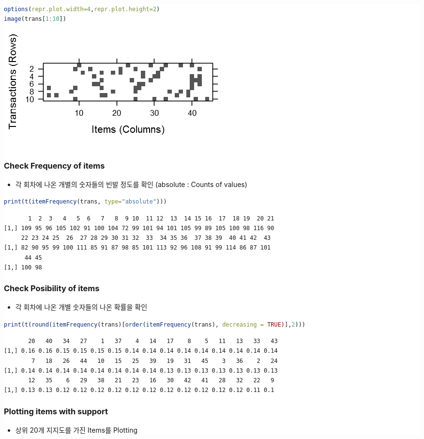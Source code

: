 
```R
options(repr.plot.width=4,repr.plot.height=2)
image(trans[1:10])
```




![png](/src/0608/img/lotto1.png)


### Check Frequency of items
 - 각 회차에 나온 개별의 숫자들의 빈발 정도를 확인 (absolute : Counts of values)


```R
print(t(itemFrequency(trans, type="absolute")))
```

           1  2  3   4   5  6   7   8  9 10  11 12  13  14 15 16  17  18 19  20 21
    [1,] 109 95 96 105 102 91 100 104 72 99 101 94 101 105 99 89 105 100 98 116 90
         22 23 24 25  26  27 28 29 30 31 32  33  34 35 36  37 38 39  40 41 42  43
    [1,] 82 90 95 99 100 111 85 91 87 98 85 101 113 92 96 108 91 99 114 86 87 101
          44 45
    [1,] 100 98


### Check Posibility of items
 - 각 회차에 나온 개별 숫자들의 나온 확률을 확인


```R
print(t(round(itemFrequency(trans)[order(itemFrequency(trans), decreasing = TRUE)],2)))
```

           20   40   34   27    1   37    4   14   17    8    5   11   13   33   43
    [1,] 0.16 0.16 0.15 0.15 0.15 0.15 0.14 0.14 0.14 0.14 0.14 0.14 0.14 0.14 0.14
            7   18   26   44   10   15   25   39   19   31   45    3   36    2   24
    [1,] 0.14 0.14 0.14 0.14 0.14 0.14 0.14 0.14 0.13 0.13 0.13 0.13 0.13 0.13 0.13
           12   35    6   29   38   21   23   16   30   42   41   28   32   22   9
    [1,] 0.13 0.13 0.12 0.12 0.12 0.12 0.12 0.12 0.12 0.12 0.12 0.12 0.12 0.11 0.1


### Plotting items with support
 - 상위 20개 지지도를 가진 Items를 Plotting
